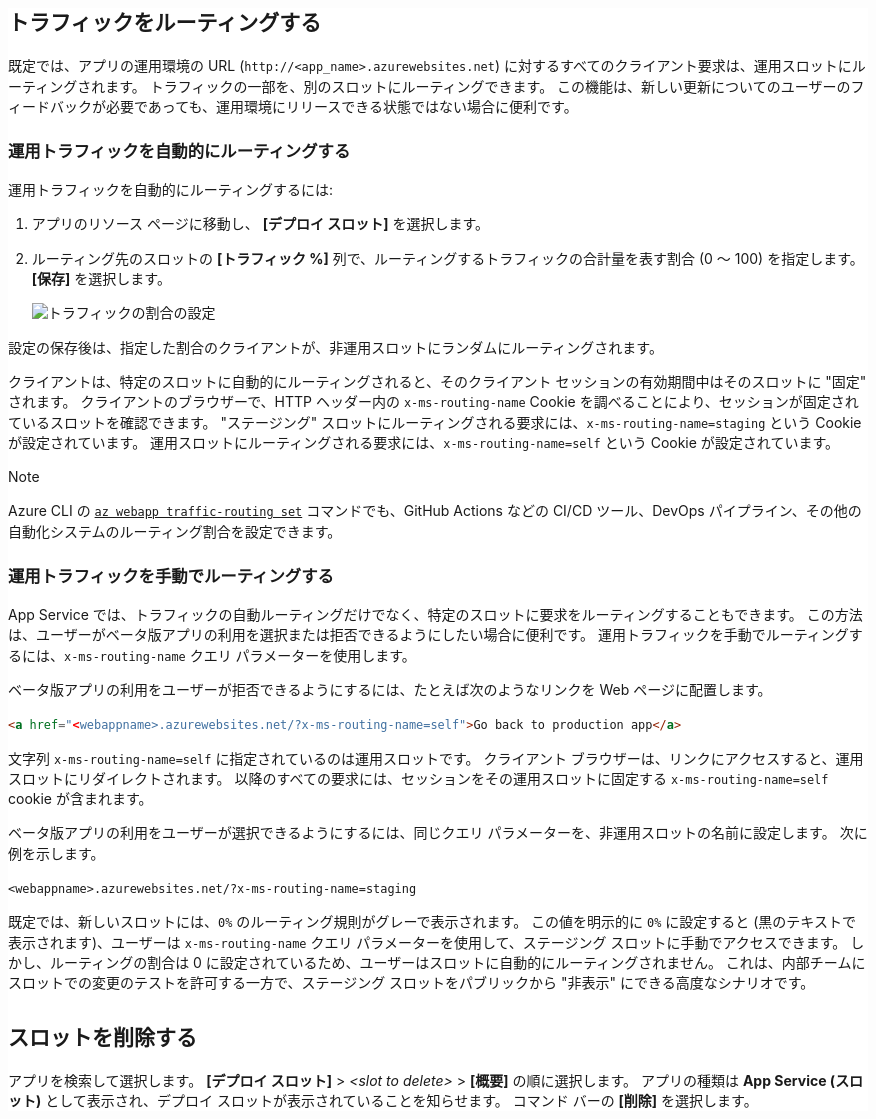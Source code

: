 ## <a name="route-traffic"></a>トラフィックをルーティングする

既定では、アプリの運用環境の URL (`http://<app_name>.azurewebsites.net`) に対するすべてのクライアント要求は、運用スロットにルーティングされます。 トラフィックの一部を、別のスロットにルーティングできます。 この機能は、新しい更新についてのユーザーのフィードバックが必要であっても、運用環境にリリースできる状態ではない場合に便利です。

### <a name="route-production-traffic-automatically"></a>運用トラフィックを自動的にルーティングする

運用トラフィックを自動的にルーティングするには:

1. アプリのリソース ページに移動し、 **[デプロイ スロット]** を選択します。

2. ルーティング先のスロットの **[トラフィック %]** 列で、ルーティングするトラフィックの合計量を表す割合 (0 ～ 100) を指定します。 **[保存]** を選択します。

    ![トラフィックの割合の設定](./media/web-sites-staged-publishing/RouteTraffic.png)

設定の保存後は、指定した割合のクライアントが、非運用スロットにランダムにルーティングされます。 

クライアントは、特定のスロットに自動的にルーティングされると、そのクライアント セッションの有効期間中はそのスロットに "固定" されます。 クライアントのブラウザーで、HTTP ヘッダー内の `x-ms-routing-name` Cookie を調べることにより、セッションが固定されているスロットを確認できます。 "ステージング" スロットにルーティングされる要求には、`x-ms-routing-name=staging` という Cookie が設定されています。 運用スロットにルーティングされる要求には、`x-ms-routing-name=self` という Cookie が設定されています。

   > [!NOTE]
   > Azure CLI の [`az webapp traffic-routing set`](/cli/azure/webapp/traffic-routing#az_webapp_traffic_routing_set) コマンドでも、GitHub Actions などの CI/CD ツール、DevOps パイプライン、その他の自動化システムのルーティング割合を設定できます。

### <a name="route-production-traffic-manually"></a>運用トラフィックを手動でルーティングする

App Service では、トラフィックの自動ルーティングだけでなく、特定のスロットに要求をルーティングすることもできます。 この方法は、ユーザーがベータ版アプリの利用を選択または拒否できるようにしたい場合に便利です。 運用トラフィックを手動でルーティングするには、`x-ms-routing-name` クエリ パラメーターを使用します。

ベータ版アプリの利用をユーザーが拒否できるようにするには、たとえば次のようなリンクを Web ページに配置します。

```html
<a href="<webappname>.azurewebsites.net/?x-ms-routing-name=self">Go back to production app</a>
```

文字列 `x-ms-routing-name=self` に指定されているのは運用スロットです。 クライアント ブラウザーは、リンクにアクセスすると、運用スロットにリダイレクトされます。 以降のすべての要求には、セッションをその運用スロットに固定する `x-ms-routing-name=self` cookie が含まれます。

ベータ版アプリの利用をユーザーが選択できるようにするには、同じクエリ パラメーターを、非運用スロットの名前に設定します。 次に例を示します。

```
<webappname>.azurewebsites.net/?x-ms-routing-name=staging
```

既定では、新しいスロットには、`0%` のルーティング規則がグレーで表示されます。 この値を明示的に `0%` に設定すると (黒のテキストで表示されます)、ユーザーは `x-ms-routing-name` クエリ パラメーターを使用して、ステージング スロットに手動でアクセスできます。 しかし、ルーティングの割合は 0 に設定されているため、ユーザーはスロットに自動的にルーティングされません。 これは、内部チームにスロットでの変更のテストを許可する一方で、ステージング スロットをパブリックから "非表示" にできる高度なシナリオです。

<a name="Delete"></a>

## <a name="delete-a-slot"></a>スロットを削除する

アプリを検索して選択します。 **[デプロイ スロット]**  >  *\<slot to delete>*  >  **[概要]** の順に選択します。 アプリの種類は **App Service (スロット)** として表示され、デプロイ スロットが表示されていることを知らせます。 コマンド バーの **[削除]** を選択します。  
